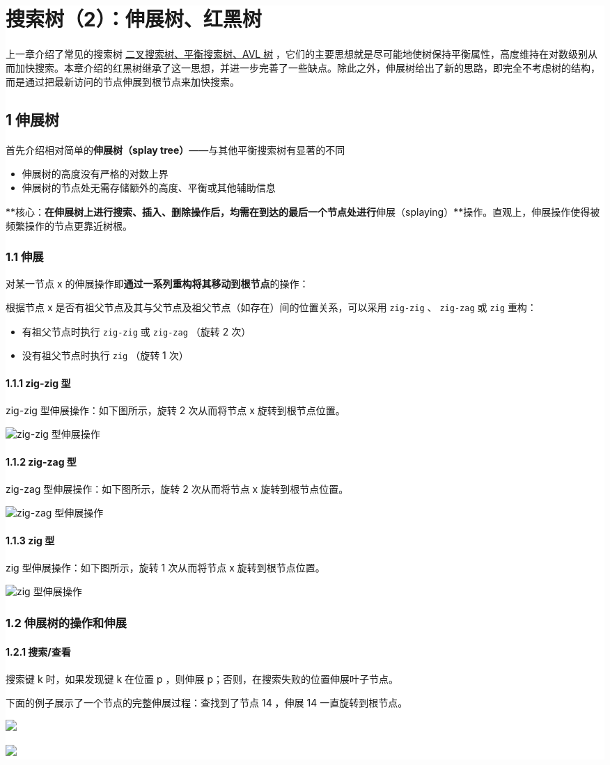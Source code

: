 # 搜索树（2）：伸展树、红黑树

上一章介绍了常见的搜索树 [二叉搜索树、平衡搜索树、AVL 树](https://zhuanlan.zhihu.com/p/1896957409303454453) ，它们的主要思想就是尽可能地使树保持平衡属性，高度维持在对数级别从而加快搜索。本章介绍的红黑树继承了这一思想，并进一步完善了一些缺点。除此之外，伸展树给出了新的思路，即完全不考虑树的结构，而是通过把最新访问的节点伸展到根节点来加快搜索。

## 1 伸展树

首先介绍相对简单的**伸展树（splay tree）**——与其他平衡搜索树有显著的不同

- 伸展树的高度没有严格的对数上界
- 伸展树的节点处无需存储额外的高度、平衡或其他辅助信息

**核心：**在伸展树上进行搜索、插入、删除操作后，均需在到达的最后一个节点处进行**伸展（splaying）**操作。直观上，伸展操作使得被频繁操作的节点更靠近树根。

### 1.1 伸展

对某一节点 x 的伸展操作即**通过一系列重构将其移动到根节点**的操作：

根据节点 x 是否有祖父节点及其与父节点及祖父节点（如存在）间的位置关系，可以采用 `zig-zig` 、 `zig-zag` 或 `zig`  重构：

- 有祖父节点时执行 `zig-zig` 或 `zig-zag` （旋转 2 次）

- 没有祖父节点时执行 `zig` （旋转 1 次）

#### 1.1.1 zig-zig 型

zig-zig 型伸展操作：如下图所示，旋转 2 次从而将节点 x 旋转到根节点位置。

![zig-zig 型伸展操作](https://blog-iskage.oss-cn-hangzhou.aliyuncs.com/images/QQ_1745397643877.png)

#### 1.1.2 zig-zag 型

zig-zag 型伸展操作：如下图所示，旋转 2 次从而将节点 x 旋转到根节点位置。

![zig-zag 型伸展操作](https://blog-iskage.oss-cn-hangzhou.aliyuncs.com/images/QQ_1745397705908.png)

#### 1.1.3 zig 型

zig 型伸展操作：如下图所示，旋转 1 次从而将节点 x 旋转到根节点位置。

![zig 型伸展操作](https://blog-iskage.oss-cn-hangzhou.aliyuncs.com/images/QQ_1745397728408.png)


### 1.2 伸展树的操作和伸展

#### 1.2.1 搜索/查看

搜索键 k 时，如果发现键 k 在位置 p ，则伸展 p；否则，在搜索失败的位置伸展叶子节点。

下面的例子展示了一个节点的完整伸展过程：查找到了节点 14 ，伸展 14 一直旋转到根节点。

![](https://blog-iskage.oss-cn-hangzhou.aliyuncs.com/images/QQ_1745397996477.png)

![](https://blog-iskage.oss-cn-hangzhou.aliyuncs.com/images/QQ_1745398031958.png)
